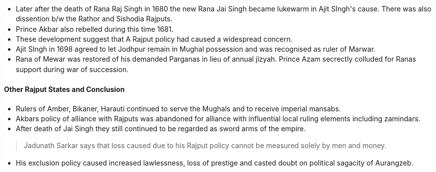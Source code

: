 - Later after the death of Rana Raj Singh in 1680 the new Rana Jai Singh became lukewarm in Ajit SIngh's cause. There was also dissention b/w the Rathor and Sishodia Rajputs.
- Prince Akbar also rebelled during this time 1681. 
- These development suggest that A Rajput policy had caused a widespread concern.
- Ajit SIngh in 1698 agreed to let Jodhpur remain in Mughal possession and was recognised as ruler of Marwar. 
- Rana of Mewar was restored of his demanded Parganas in lieu of annual jizyah. Prince Azam secrectly colluded for Ranas support during war of succession.

#### Other Rajput States and Conclusion
- Rulers of Amber, Bikaner, Harauti continued to serve the Mughals and to receive imperial mansabs.
- Akbars policy of alliance with Rajputs was abandoned for alliance with influential local ruling elements including zamindars.
- After death of Jai Singh they still continued to be regarded as sword arms of the empire. 
> Jadunath Sarkar says that loss caused due to his Rajput policy cannot be measured solely by men and money.
- His exclusion policy caused increased lawlessness, loss of prestige and casted doubt on political sagacity of Aurangzeb.

